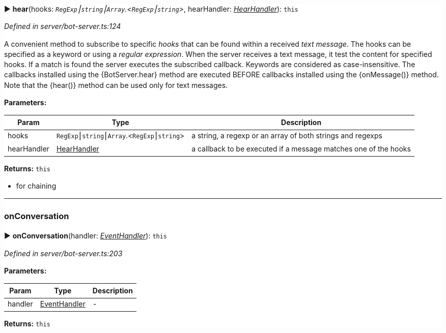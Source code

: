 ► **hear**(hooks: *`RegExp`⎮`string`⎮`Array`.<`RegExp`⎮`string`>*, hearHandler: *[HearHandler](responderservice.md#hearhandler)*): `this`




*Defined in server/bot-server.ts:124*



A convenient method to subscribe to specific _hooks_ that can be found within a received _text message_. The hooks can be specified as a keyword or using a _regular expression_. When the server receives a text message, it test the content for specified hooks. If a match is found the server executes the subscribed callback. Keywords are considered as case-insensitive. The callbacks installed using the {BotServer.hear} method are executed BEFORE callbacks installed using the {onMessage()} method. Note that the {hear()} method can be used only for text messages.


**Parameters:**

| Param | Type | Description |
| ------ | ------ | ------ |
| hooks | `RegExp`⎮`string`⎮`Array`.<`RegExp`⎮`string`>   |  a string, a regexp or an array of both strings and regexps |
| hearHandler | [HearHandler](responderservice.md#hearhandler)   |  a callback to be executed if a message matches one of the hooks |





**Returns:** `this`
- for chaining






___

<a id="onconversation"></a>

###  onConversation

► **onConversation**(handler: *[EventHandler](responderservice.md#eventhandler)*): `this`




*Defined in server/bot-server.ts:203*



**Parameters:**

| Param | Type | Description |
| ------ | ------ | ------ |
| handler | [EventHandler](responderservice.md#eventhandler)   |  - |





**Returns:** `this`



